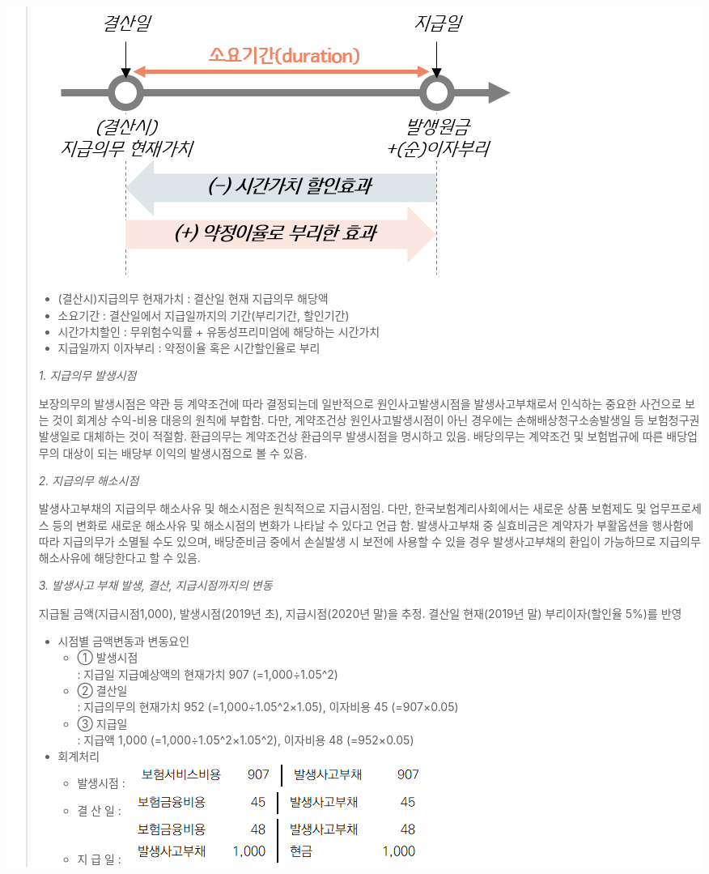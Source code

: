 > <img src="../../.gitbook/assets/발생사고부채.png" alt="" data-size="original">
>
> * (결산시)지급의무 현재가치 : 결산일 현재 지급의무 해당액
> * 소요기간
>   : 결산일에서 지급일까지의 기간(부리기간, 할인기간)
> * 시간가치할인
>   : 무위험수익률 + 유동성프리미엄에 해당하는 시간가치&#x20;
> * 지급일까지 이자부리
>   : 약정이율 혹은 시간할인율로 부리&#x20;
>
> _1. 지급의무 발생시점_&#x20;
>
> 보장의무의 발생시점은 약관 등 계약조건에 따라 결정되는데 일반적으로 원인사고발생시점을 발생사고부채로서 인식하는 중요한 사건으로 보는 것이 회계상 수익-비용 대응의 원칙에 부합함. 다만, 계약조건상 원인사고발생시점이 아닌 경우에는 손해배상청구소송발생일 등 보험청구권 발생일로 대체하는 것이 적절함. 환급의무는 계약조건상 환급의무 발생시점을 명시하고 있음. 배당의무는 계약조건 및 보험법규에 따른 배당업무의 대상이 되는 배당부 이익의 발생시점으로 볼 수 있음. &#x20;
>
> _2. 지급의무 해소시점_&#x20;
>
> 발생사고부채의 지급의무 해소사유 및 해소시점은 원칙적으로 지급시점임. 다만, 한국보험계리사회에서는 새로운 상품 보험제도 및 업무프로세스 등의 변화로 새로운 해소사유 및 해소시점의 변화가 나타날 수 있다고 언급 함. 발생사고부채 중 실효비금은 계약자가 부활옵션을 행사함에 따라 지급의무가 소멸될 수도 있으며, 배당준비금 중에서 손실발생 시 보전에 사용할 수 있을 경우 발생사고부채의 환입이 가능하므로 지급의무 해소사유에 해당한다고 할 수 있음.
>
> _3. 발생사고 부채 발생, 결산, 지급시점까지의 변동_
>
> 지급될 금액(지급시점1,000), 발생시점(2019년 초), 지급시점(2020년 말)을 추정. 결산일 현재(2019년 말) 부리이자(할인율 5%)를 반영&#x20;
>
> * 시점별 금액변동과 변동요인
>   * ① 발생시점\
>     : 지급일 지급예상액의 현재가치 907 (=1,000÷1.05^2)
>   * ② 결산일\
>     : 지급의무의 현재가치 952 (=1,000÷1.05^2×1.05), 이자비용 45 (=907×0.05)
>   * ③ 지급일\
>     : 지급액 1,000 (=1,000÷1.05^2×1.05^2), 이자비용 48 (=952×0.05)
> * 회계처리
>   * 발생시점 : <img src="../../.gitbook/assets/참고 4-6 분개 1.png" alt="" data-size="original">&#x20;
>   * 결  산  일 : <img src="../../.gitbook/assets/참고 4-6 분개 2.png" alt="" data-size="original">&#x20;
>   * 지  급  일 : <img src="../../.gitbook/assets/참고 4-6 분개 3.png" alt="" data-size="original">&#x20;
